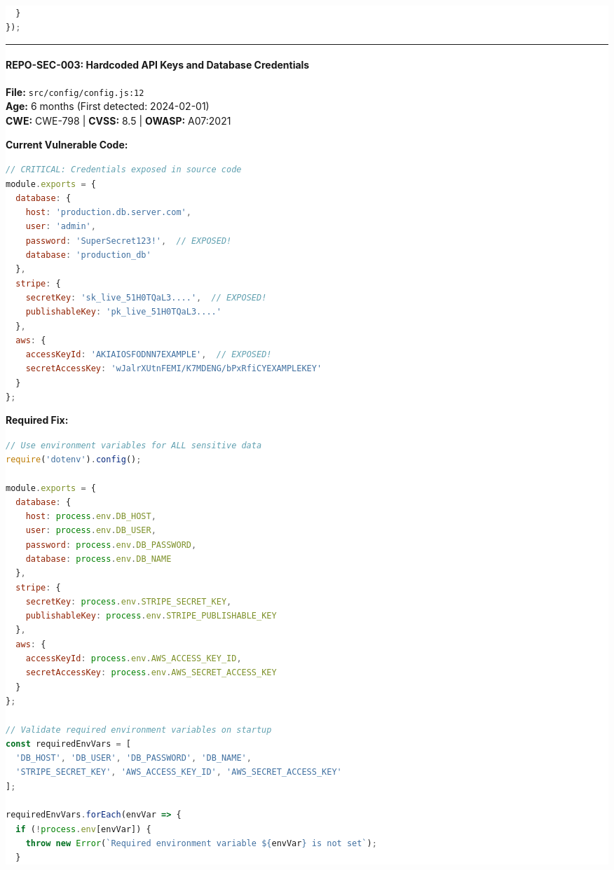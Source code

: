 ```javascript
  }
});
```

---

#### REPO-SEC-003: Hardcoded API Keys and Database Credentials
**File:** `src/config/config.js:12`  
**Age:** 6 months (First detected: 2024-02-01)  
**CWE:** CWE-798 | **CVSS:** 8.5 | **OWASP:** A07:2021

**Current Vulnerable Code:**
```javascript
// CRITICAL: Credentials exposed in source code
module.exports = {
  database: {
    host: 'production.db.server.com',
    user: 'admin',
    password: 'SuperSecret123!',  // EXPOSED!
    database: 'production_db'
  },
  stripe: {
    secretKey: 'sk_live_51H0TQaL3....',  // EXPOSED!
    publishableKey: 'pk_live_51H0TQaL3....'
  },
  aws: {
    accessKeyId: 'AKIAIOSFODNN7EXAMPLE',  // EXPOSED!
    secretAccessKey: 'wJalrXUtnFEMI/K7MDENG/bPxRfiCYEXAMPLEKEY'
  }
};
```

**Required Fix:**
```javascript
// Use environment variables for ALL sensitive data
require('dotenv').config();

module.exports = {
  database: {
    host: process.env.DB_HOST,
    user: process.env.DB_USER,
    password: process.env.DB_PASSWORD,
    database: process.env.DB_NAME
  },
  stripe: {
    secretKey: process.env.STRIPE_SECRET_KEY,
    publishableKey: process.env.STRIPE_PUBLISHABLE_KEY
  },
  aws: {
    accessKeyId: process.env.AWS_ACCESS_KEY_ID,
    secretAccessKey: process.env.AWS_SECRET_ACCESS_KEY
  }
};

// Validate required environment variables on startup
const requiredEnvVars = [
  'DB_HOST', 'DB_USER', 'DB_PASSWORD', 'DB_NAME',
  'STRIPE_SECRET_KEY', 'AWS_ACCESS_KEY_ID', 'AWS_SECRET_ACCESS_KEY'
];

requiredEnvVars.forEach(envVar => {
  if (!process.env[envVar]) {
    throw new Error(`Required environment variable ${envVar} is not set`);
  }
```